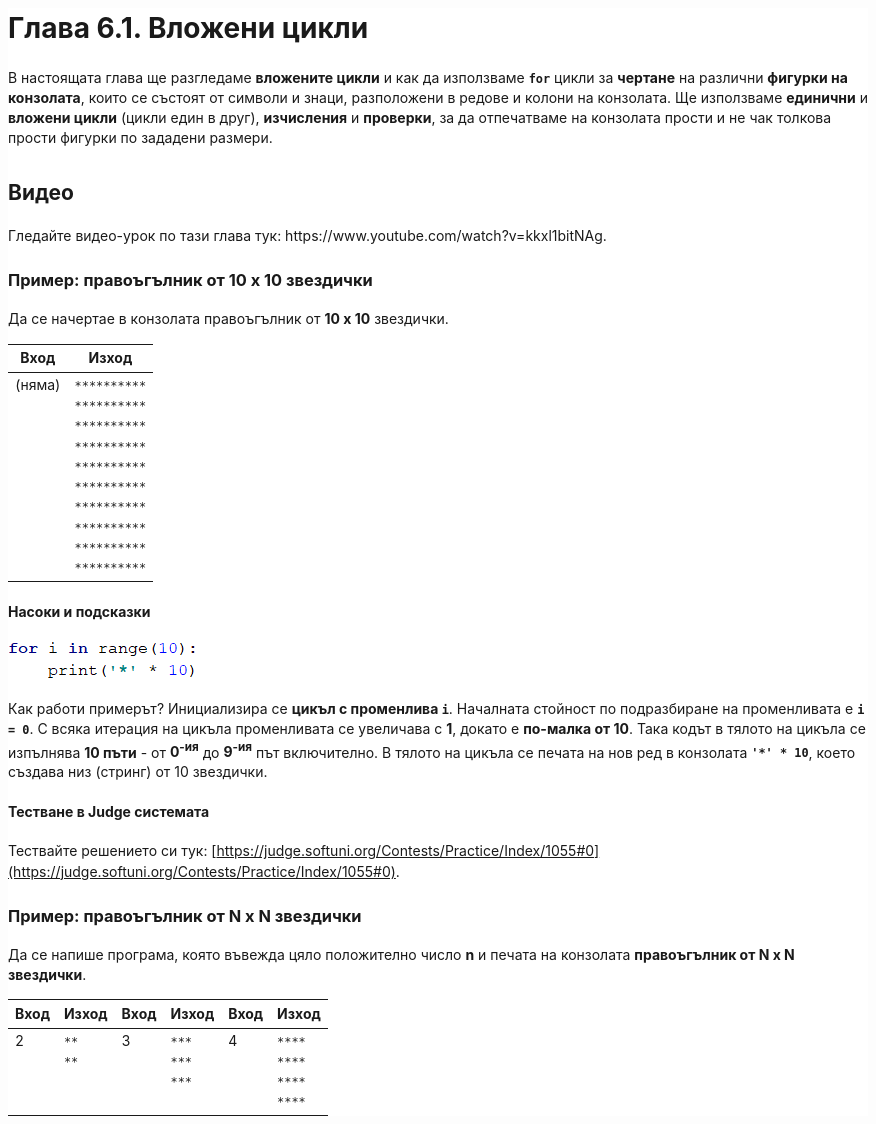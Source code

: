 # Глава 6.1. Вложени цикли

В настоящата глава ще разгледаме **вложените цикли** и как да използваме **`for`** цикли за **чертане** на различни **фигурки на конзолата**, които се състоят от символи и знаци, разположени в редове и колони на конзолата. Ще използваме **единични** и **вложени цикли** (цикли един в друг), **изчисления** и **проверки**, за да отпечатваме на конзолата прости и не чак толкова прости фигурки по зададени размери.


## Видео

<div class="video-player">
  Гледайте видео-урок по тази глава тук: 
  https://www.youtube.com/watch?v=kkxl1bitNAg.
</div>


### Пример: правоъгълник от 10 x 10 звездички

Да се начертае в конзолата правоъгълник от **10 x 10** звездички.

|Вход|Изход|
|---|---|
|(няма)|<code>\*\*\*\*\*\*\*\*\*\*</code><br><code>\*\*\*\*\*\*\*\*\*\*</code><br><code>\*\*\*\*\*\*\*\*\*\*</code><br><code>\*\*\*\*\*\*\*\*\*\*</code><br><code>\*\*\*\*\*\*\*\*\*\*</code><br><code>\*\*\*\*\*\*\*\*\*\*</code><br><code>\*\*\*\*\*\*\*\*\*\*</code><br><code>\*\*\*\*\*\*\*\*\*\*</code><br><code>\*\*\*\*\*\*\*\*\*\*</code><br><code>\*\*\*\*\*\*\*\*\*\*</code>|

#### Насоки и подсказки

![](/assets/chapter-6-1-images/01.Rectangle-of-10-x-10-stars-01.png)

Как работи примерът? Инициализира се **цикъл с променлива `i`**. Началната стойност по подразбиране на променливата е **`i = 0`**. С всяка итерация на цикъла променливата се увеличава с **1**, докато е **по-малка от 10**. Така кодът в тялото на цикъла се изпълнява **10 пъти** - от **0<sup>-ия</sup>** до **9<sup>-ия</sup>** път включително. В тялото на цикъла се печата на нов ред в конзолата **`'*' * 10`**, което създава низ (стринг) от 10 звездички.

#### Тестване в Judge системата

Тествайте решението си тук: [https://judge.softuni.org/Contests/Practice/Index/1055#0](https://judge.softuni.org/Contests/Practice/Index/1055#0).


### Пример: правоъгълник от N x N звездички

Да се напише програма, която въвежда цяло положително число **n** и печата на конзолата **правоъгълник от N x N звездички**.

|Вход|Изход|Вход|Изход|Вход|Изход|
|---|---|---|---|---|---|
|2|<code>\*\*</code><br><code>\*\*</code>|3|<code>\*\*\*</code><br><code>\*\*\*</code><br><code>\*\*\*</code>|4|<code>\*\*\*\*</code><br><code>\*\*\*\*</code><br><code>\*\*\*\*</code><br><code>\*\*\*\*</code>|
